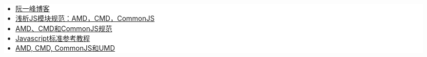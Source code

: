 * [阮一峰博客](http://www.ruanyifeng.com/blog/2012/10/asynchronous_module_definition.html)
* [浅析JS模块规范：AMD，CMD，CommonJS](https://www.jianshu.com/p/09ffac7a3b2c)
* [AMD、CMD和CommonJS规范
](https://blog.csdn.net/vuturn/article/details/51970567)
* [Javascript标准参考教程](http://javascript.ruanyifeng.com/nodejs/module.html#toc0)
* [AMD, CMD, CommonJS和UMD](https://segmentfault.com/a/1190000004873947)